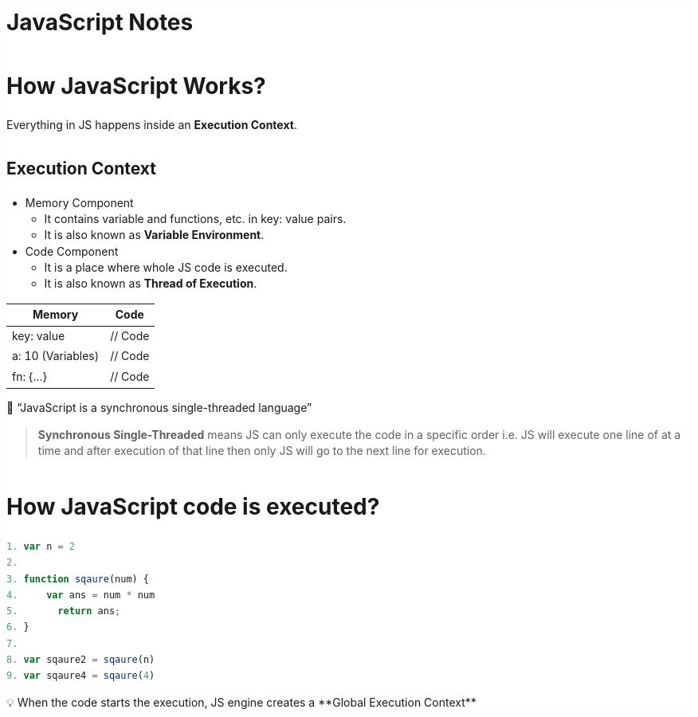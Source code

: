 # JavaScript Notes

# How JavaScript Works?

Everything in JS happens inside an **Execution Context**.

## Execution Context

- Memory Component
    - It contains variable and functions, etc. in key: value pairs.
    - It is also known as **Variable Environment**.
- Code Component
    - It is a place where whole JS code is executed.
    - It is also known as **Thread of Execution**.

| Memory | Code |
| --- | --- |
| key: value | // Code |
| a: 10 (Variables) | // Code |
| fn: {…} | // Code |

<aside>
📌 “JavaScript is a synchronous single-threaded language”

</aside>

> **Synchronous Single-Threaded** means JS can only execute the code in a specific order i.e. JS will execute one line of at a time and after execution of that line then only JS will go to the next line for execution.
> 

# How JavaScript code is executed?

```jsx
1. var n = 2
2. 
3. function sqaure(num) {
4. 	   var ans = num * num
5.		 return ans;
6. }
7. 
8. var sqaure2 = sqaure(n)
9. var sqaure4 = sqaure(4)
```

<aside>
💡 When the code starts the execution, JS engine creates a **Global Execution Context**

</aside>
